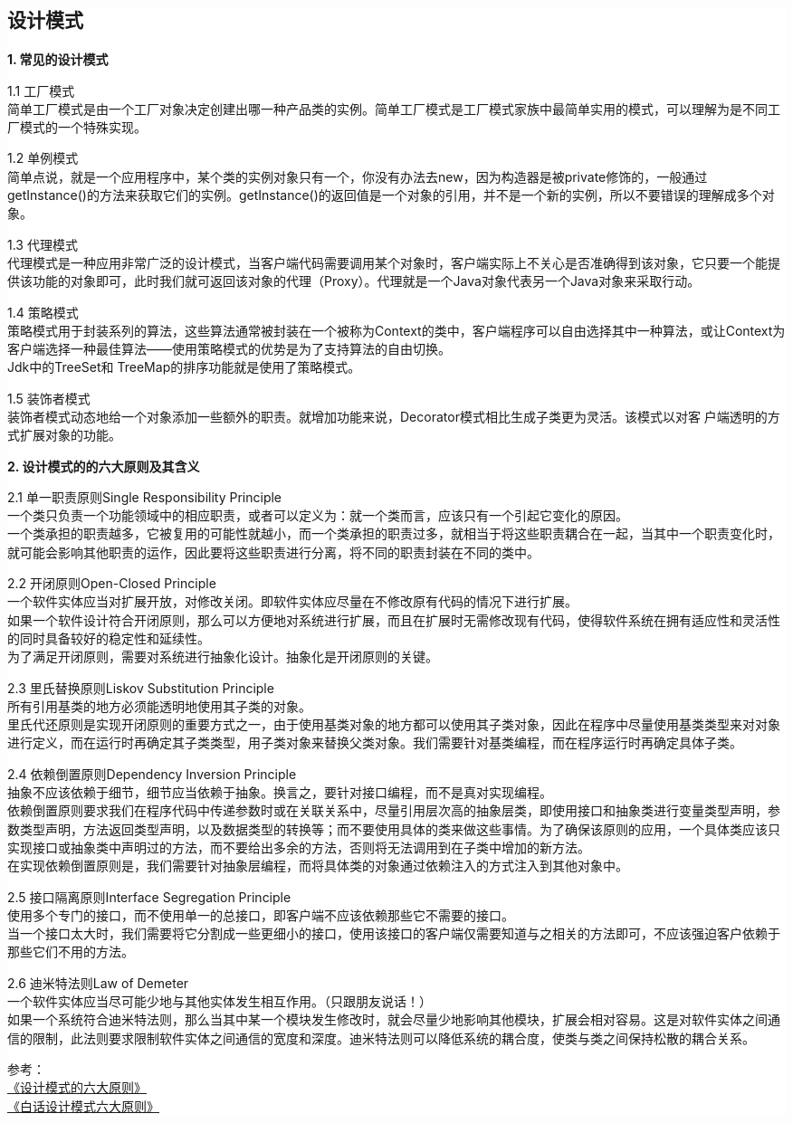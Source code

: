 ## 设计模式

**1. 常见的设计模式**

1.1 工厂模式  
简单工厂模式是由一个工厂对象决定创建出哪一种产品类的实例。简单工厂模式是工厂模式家族中最简单实用的模式，可以理解为是不同工厂模式的一个特殊实现。

1.2 单例模式  
简单点说，就是一个应用程序中，某个类的实例对象只有一个，你没有办法去new，因为构造器是被private修饰的，一般通过getInstance()的方法来获取它们的实例。getInstance()的返回值是一个对象的引用，并不是一个新的实例，所以不要错误的理解成多个对象。

1.3 代理模式  
代理模式是一种应用非常广泛的设计模式，当客户端代码需要调用某个对象时，客户端实际上不关心是否准确得到该对象，它只要一个能提供该功能的对象即可，此时我们就可返回该对象的代理（Proxy）。代理就是一个Java对象代表另一个Java对象来采取行动。

1.4 策略模式  
策略模式用于封装系列的算法，这些算法通常被封装在一个被称为Context的类中，客户端程序可以自由选择其中一种算法，或让Context为客户端选择一种最佳算法——使用策略模式的优势是为了支持算法的自由切换。  
Jdk中的TreeSet和 TreeMap的排序功能就是使用了策略模式。

1.5 装饰者模式  
装饰者模式动态地给一个对象添加一些额外的职责。就增加功能来说，Decorator模式相比生成子类更为灵活。该模式以对客 户端透明的方式扩展对象的功能。

**2. 设计模式的的六大原则及其含义**

2.1 单一职责原则Single Responsibility Principle  
一个类只负责一个功能领域中的相应职责，或者可以定义为：就一个类而言，应该只有一个引起它变化的原因。  
一个类承担的职责越多，它被复用的可能性就越小，而一个类承担的职责过多，就相当于将这些职责耦合在一起，当其中一个职责变化时，就可能会影响其他职责的运作，因此要将这些职责进行分离，将不同的职责封装在不同的类中。

2.2 开闭原则Open-Closed Principle  
一个软件实体应当对扩展开放，对修改关闭。即软件实体应尽量在不修改原有代码的情况下进行扩展。  
如果一个软件设计符合开闭原则，那么可以方便地对系统进行扩展，而且在扩展时无需修改现有代码，使得软件系统在拥有适应性和灵活性的同时具备较好的稳定性和延续性。   
为了满足开闭原则，需要对系统进行抽象化设计。抽象化是开闭原则的关键。

2.3 里氏替换原则Liskov Substitution Principle  
所有引用基类的地方必须能透明地使用其子类的对象。  
里氏代还原则是实现开闭原则的重要方式之一，由于使用基类对象的地方都可以使用其子类对象，因此在程序中尽量使用基类类型来对对象进行定义，而在运行时再确定其子类类型，用子类对象来替换父类对象。我们需要针对基类编程，而在程序运行时再确定具体子类。

2.4 依赖倒置原则Dependency Inversion Principle  
抽象不应该依赖于细节，细节应当依赖于抽象。换言之，要针对接口编程，而不是真对实现编程。  
依赖倒置原则要求我们在程序代码中传递参数时或在关联关系中，尽量引用层次高的抽象层类，即使用接口和抽象类进行变量类型声明，参数类型声明，方法返回类型声明，以及数据类型的转换等；而不要使用具体的类来做这些事情。为了确保该原则的应用，一个具体类应该只实现接口或抽象类中声明过的方法，而不要给出多余的方法，否则将无法调用到在子类中增加的新方法。  
在实现依赖倒置原则是，我们需要针对抽象层编程，而将具体类的对象通过依赖注入的方式注入到其他对象中。

2.5 接口隔离原则Interface Segregation Principle  
使用多个专门的接口，而不使用单一的总接口，即客户端不应该依赖那些它不需要的接口。  
当一个接口太大时，我们需要将它分割成一些更细小的接口，使用该接口的客户端仅需要知道与之相关的方法即可，不应该强迫客户依赖于那些它们不用的方法。

2.6 迪米特法则Law of Demeter  
一个软件实体应当尽可能少地与其他实体发生相互作用。（只跟朋友说话！）  
如果一个系统符合迪米特法则，那么当其中某一个模块发生修改时，就会尽量少地影响其他模块，扩展会相对容易。这是对软件实体之间通信的限制，此法则要求限制软件实体之间通信的宽度和深度。迪米特法则可以降低系统的耦合度，使类与类之间保持松散的耦合关系。

参考：  
[《设计模式的六大原则》](https://blog.csdn.net/xiaoxinyu316/article/details/61930007)  
[《白话设计模式六大原则》](https://www.jianshu.com/p/a489dd5ad1fe)
